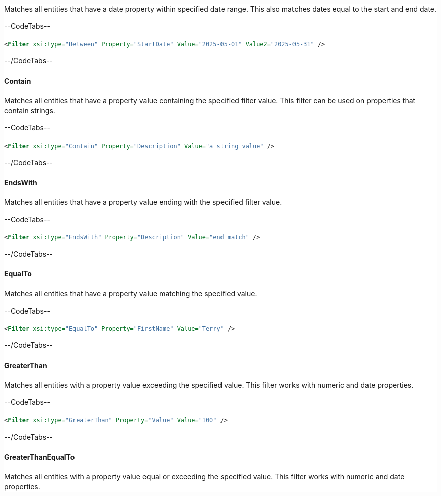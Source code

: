 Matches all entities that have a date property within specified date range. This also matches dates equal to the start and end date.  

--CodeTabs--
```xml
<Filter xsi:type="Between" Property="StartDate" Value="2025-05-01" Value2="2025-05-31" />
```

--/CodeTabs--

#### Contain

Matches all entities that have a property value containing the specified filter value. This filter can be used on properties that contain strings.  

--CodeTabs--
```xml
<Filter xsi:type="Contain" Property="Description" Value="a string value" />
```

--/CodeTabs--

#### EndsWith

Matches all entities that have a property value ending with the specified filter value.  

--CodeTabs--
```xml
<Filter xsi:type="EndsWith" Property="Description" Value="end match" />
```

--/CodeTabs--

#### EqualTo

Matches all entities that have a property value matching the specified value.  

--CodeTabs--
```xml
<Filter xsi:type="EqualTo" Property="FirstName" Value="Terry" />
```

--/CodeTabs--

#### GreaterThan

Matches all entities with a property value exceeding the specified value. This filter works with numeric and date properties.  

--CodeTabs--
```xml
<Filter xsi:type="GreaterThan" Property="Value" Value="100" />
```

--/CodeTabs--

#### GreaterThanEqualTo

Matches all entities with a property value equal or exceeding the specified value. This filter works with numeric and date properties.  
